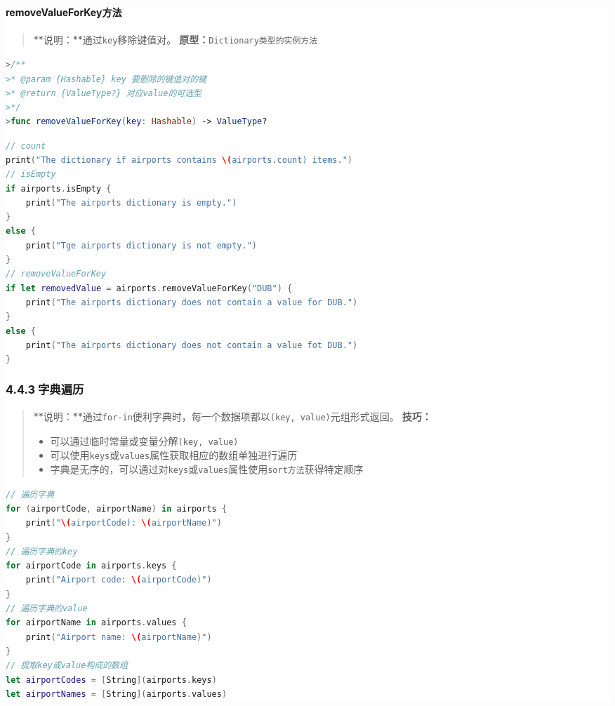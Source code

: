 #### removeValueForKey方法
>**说明：**通过`key`移除键值对。
>**原型：**`Dictionary类型的实例方法`

```swift
>/**
>* @param {Hashable} key 要删除的键值对的键
>* @return {ValueType?} 对应value的可选型
>*/
>func removeValueForKey(key: Hashable) -> ValueType?
```

```swift
// count
print("The dictionary if airports contains \(airports.count) items.")
// isEmpty
if airports.isEmpty {
    print("The airports dictionary is empty.")
}
else {
    print("Tge airports dictionary is not empty.")
}
// removeValueForKey
if let removedValue = airports.removeValueForKey("DUB") {
    print("The airports dictionary does not contain a value for DUB.")
}
else {
    print("The airports dictionary does not contain a value fot DUB.")
}
```

### 4.4.3	字典遍历
>**说明：**通过`for-in`便利字典时，每一个数据项都以`(key, value)`元组形式返回。
>**技巧：**
>+ 可以通过临时常量或变量分解`(key, value)`
>+ 可以使用`keys`或`values`属性获取相应的数组单独进行遍历
>+ 字典是无序的，可以通过对`keys`或`values`属性使用`sort方法`获得特定顺序

```swift
// 遍历字典
for (airportCode, airportName) in airports {
    print("\(airportCode): \(airportName)")
}
// 遍历字典的key
for airportCode in airports.keys {
    print("Airport code: \(airportCode)")
}
// 遍历字典的value
for airportName in airports.values {
    print("Airport name: \(airportName)")
}
// 提取key或value构成的数组
let airportCodes = [String](airports.keys)
let airportNames = [String](airports.values)
```